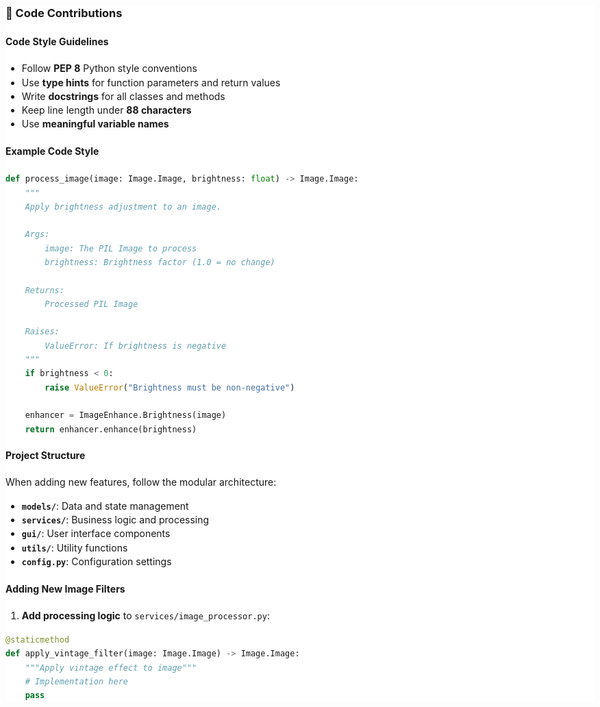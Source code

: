 ### 🔧 Code Contributions

#### Code Style Guidelines

- Follow **PEP 8** Python style conventions
- Use **type hints** for function parameters and return values
- Write **docstrings** for all classes and methods
- Keep line length under **88 characters**
- Use **meaningful variable names**

#### Example Code Style
```python
def process_image(image: Image.Image, brightness: float) -> Image.Image:
    """
    Apply brightness adjustment to an image.
    
    Args:
        image: The PIL Image to process
        brightness: Brightness factor (1.0 = no change)
        
    Returns:
        Processed PIL Image
        
    Raises:
        ValueError: If brightness is negative
    """
    if brightness < 0:
        raise ValueError("Brightness must be non-negative")
    
    enhancer = ImageEnhance.Brightness(image)
    return enhancer.enhance(brightness)
```

#### Project Structure

When adding new features, follow the modular architecture:

- **`models/`**: Data and state management
- **`services/`**: Business logic and processing
- **`gui/`**: User interface components
- **`utils/`**: Utility functions
- **`config.py`**: Configuration settings

#### Adding New Image Filters

1. **Add processing logic** to `services/image_processor.py`:
```python
@staticmethod
def apply_vintage_filter(image: Image.Image) -> Image.Image:
    """Apply vintage effect to image"""
    # Implementation here
    pass
```
